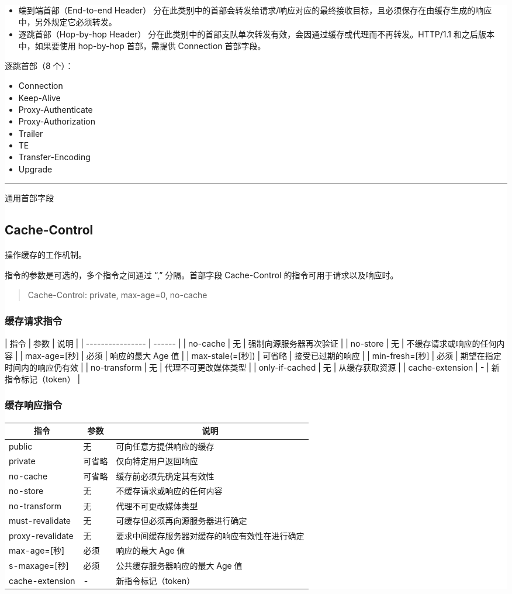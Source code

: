 - 端到端首部（End-to-end Header）
分在此类别中的首部会转发给请求/响应对应的最终接收目标，且必须保存在由缓存生成的响应中，另外规定它必须转发。
- 逐跳首部（Hop-by-hop Header）
分在此类别中的首部支队单次转发有效，会因通过缓存或代理而不再转发。HTTP/1.1 和之后版本中，如果要使用 hop-by-hop 首部，需提供 Connection 首部字段。

逐跳首部（8 个）：
- Connection
- Keep-Alive
- Proxy-Authenticate
- Proxy-Authorization
- Trailer
- TE
- Transfer-Encoding
- Upgrade


---
通用首部字段

## Cache-Control
操作缓存的工作机制。

指令的参数是可选的，多个指令之间通过 “,” 分隔。首部字段 Cache-Control 的指令可用于请求以及响应时。
> Cache-Control: private, max-age=0, no-cache

### 缓存请求指令
| 指令             | 参数   | 说明                         |
| ---------------- | ------ |
| no-cache         | 无     | 强制向源服务器再次验证       |
| no-store         | 无     | 不缓存请求或响应的任何内容   |
| max-age=[秒]     | 必须   | 响应的最大 Age 值            |
| max-stale(=[秒]) | 可省略 | 接受已过期的响应             |
| min-fresh=[秒]   | 必须   | 期望在指定时间内的响应仍有效 |
| no-transform     | 无     | 代理不可更改媒体类型         |
| only-if-cached   | 无     | 从缓存获取资源               |
| cache-extension  | -      | 新指令标记（token）          |

### 缓存响应指令

| 指令             | 参数   | 说明                                           |
| ---------------- | ------ | ---------------------------------------------- |
| public           | 无     | 可向任意方提供响应的缓存                       |
| private          | 可省略 | 仅向特定用户返回响应                           |
| no-cache         | 可省略 | 缓存前必须先确定其有效性                       |
| no-store         | 无     | 不缓存请求或响应的任何内容                     |
| no-transform     | 无     | 代理不可更改媒体类型                           |
| must-revalidate  | 无     | 可缓存但必须再向源服务器进行确定               |
| proxy-revalidate | 无     | 要求中间缓存服务器对缓存的响应有效性在进行确定 |
| max-age=[秒]     | 必须   | 响应的最大 Age 值                              |
| s-maxage=[秒]    | 必须   | 公共缓存服务器响应的最大 Age 值                |
| cache-extension  | -      | 新指令标记（token）                            |
